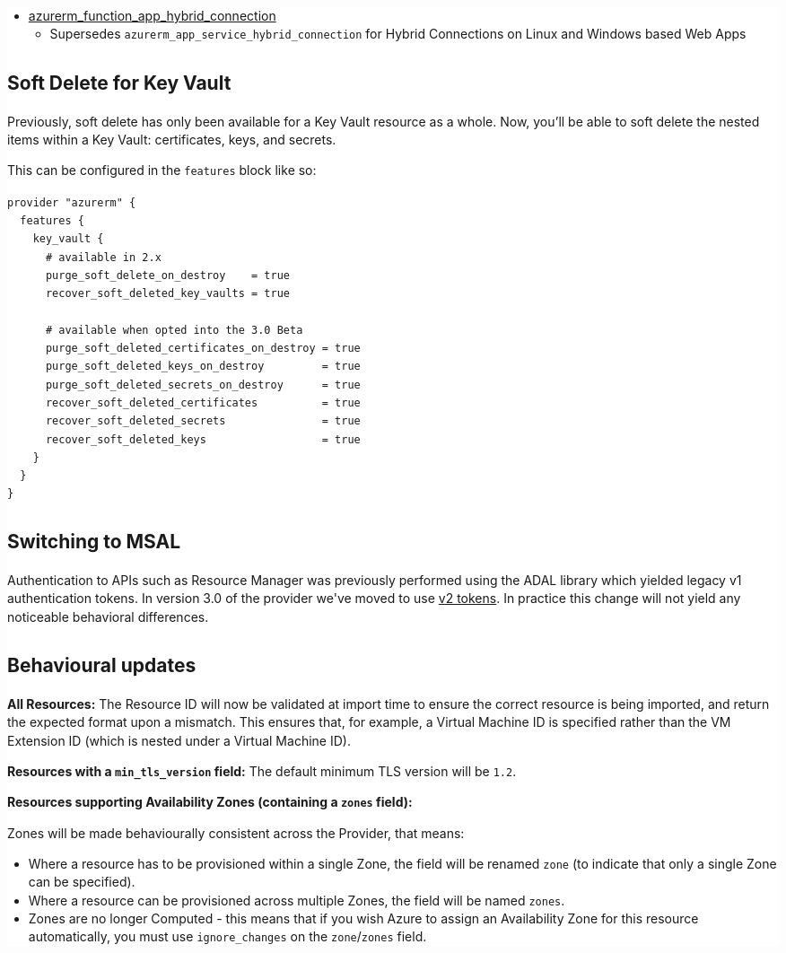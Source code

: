 * [azurerm_function_app_hybrid_connection](https://registry.terraform.io/providers/hashicorp/azurerm/latest/docs/resources/function_app_hybrid_connection)
    * Supersedes `azurerm_app_service_hybrid_connection` for Hybrid Connections on Linux and Windows based Web Apps


## Soft Delete for Key Vault

Previously, soft delete has only been available for a Key Vault resource as a whole. Now, you’ll be able to soft delete the nested items within a Key Vault: certificates, keys, and secrets.

This can be configured in the `features` block like so:

```hcl
provider "azurerm" {
  features {
    key_vault {
      # available in 2.x
      purge_soft_delete_on_destroy    = true
      recover_soft_deleted_key_vaults = true

      # available when opted into the 3.0 Beta
      purge_soft_deleted_certificates_on_destroy = true
      purge_soft_deleted_keys_on_destroy         = true
      purge_soft_deleted_secrets_on_destroy      = true
      recover_soft_deleted_certificates          = true
      recover_soft_deleted_secrets               = true
      recover_soft_deleted_keys                  = true
    }
  }
}
```

## Switching to MSAL

Authentication to APIs such as Resource Manager was previously performed using the ADAL library which yielded legacy v1 authentication tokens. In version 3.0 of the provider we've moved to use [v2 tokens](https://docs.microsoft.com/en-us/azure/active-directory/develop/access-tokens#v10-and-v20). In practice this change will not yield any noticeable behavioral differences.

## Behavioural updates

**All Resources:** The Resource ID will now be validated at import time to ensure the correct resource is being imported, and return the expected format upon a mismatch. This ensures that, for example, a Virtual Machine ID is specified rather than the VM Extension ID (which is nested under a Virtual Machine ID).

**Resources with a `min_tls_version` field:** The default minimum TLS version will be `1.2`.

**Resources supporting Availability Zones (containing a `zones` field):** 

Zones will be made behaviourally consistent across the Provider, that means:

* Where a resource has to be provisioned within a single Zone, the field will be renamed `zone` (to indicate that only a single Zone can be specified).
* Where a resource can be provisioned across multiple Zones, the field will be named `zones`.
* Zones are no longer Computed - this means that if you wish Azure to assign an Availability Zone for this resource automatically, you must use `ignore_changes` on the `zone`/`zones` field.
